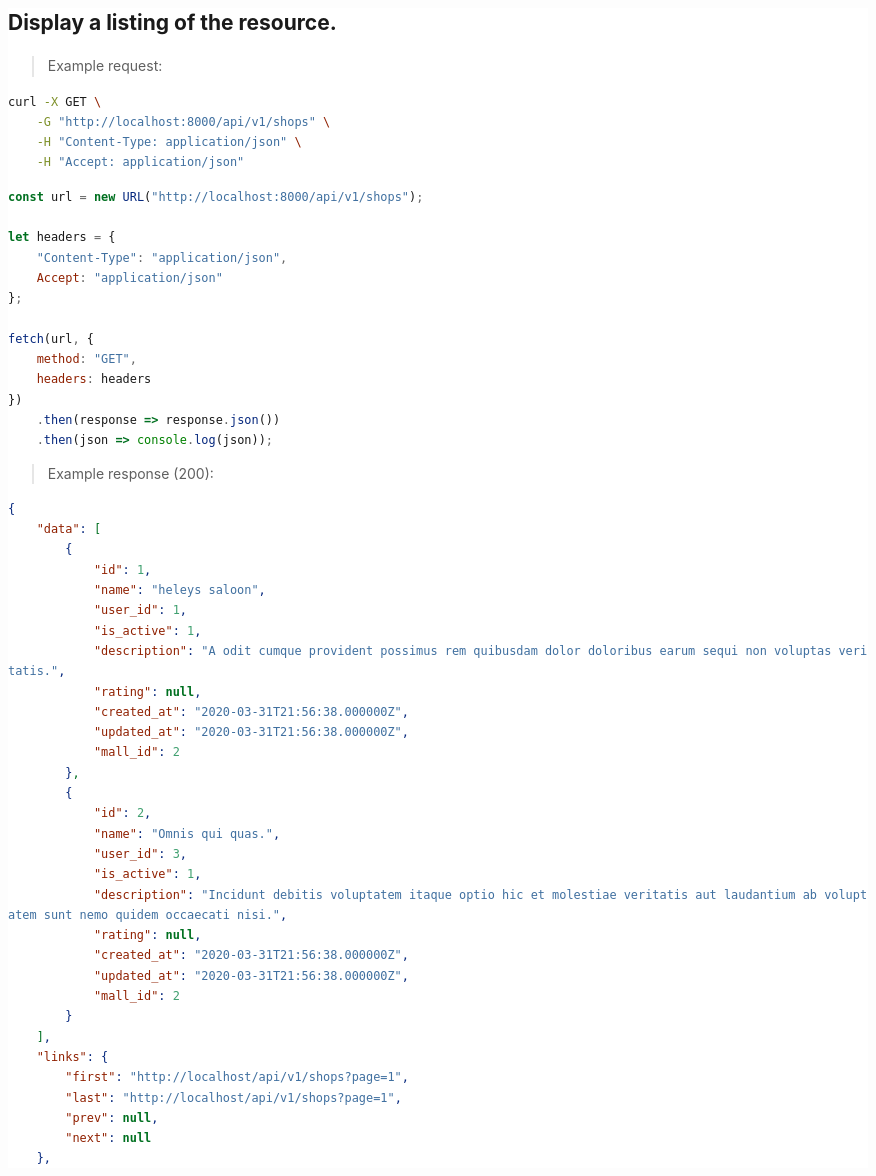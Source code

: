 



## Display a listing of the resource.

> Example request:

```bash
curl -X GET \
    -G "http://localhost:8000/api/v1/shops" \
    -H "Content-Type: application/json" \
    -H "Accept: application/json"
```

```javascript
const url = new URL("http://localhost:8000/api/v1/shops");

let headers = {
    "Content-Type": "application/json",
    Accept: "application/json"
};

fetch(url, {
    method: "GET",
    headers: headers
})
    .then(response => response.json())
    .then(json => console.log(json));
```

> Example response (200):

```json
{
    "data": [
        {
            "id": 1,
            "name": "heleys saloon",
            "user_id": 1,
            "is_active": 1,
            "description": "A odit cumque provident possimus rem quibusdam dolor doloribus earum sequi non voluptas veritatis.",
            "rating": null,
            "created_at": "2020-03-31T21:56:38.000000Z",
            "updated_at": "2020-03-31T21:56:38.000000Z",
            "mall_id": 2
        },
        {
            "id": 2,
            "name": "Omnis qui quas.",
            "user_id": 3,
            "is_active": 1,
            "description": "Incidunt debitis voluptatem itaque optio hic et molestiae veritatis aut laudantium ab voluptatem sunt nemo quidem occaecati nisi.",
            "rating": null,
            "created_at": "2020-03-31T21:56:38.000000Z",
            "updated_at": "2020-03-31T21:56:38.000000Z",
            "mall_id": 2
        }
    ],
    "links": {
        "first": "http://localhost/api/v1/shops?page=1",
        "last": "http://localhost/api/v1/shops?page=1",
        "prev": null,
        "next": null
    },
```